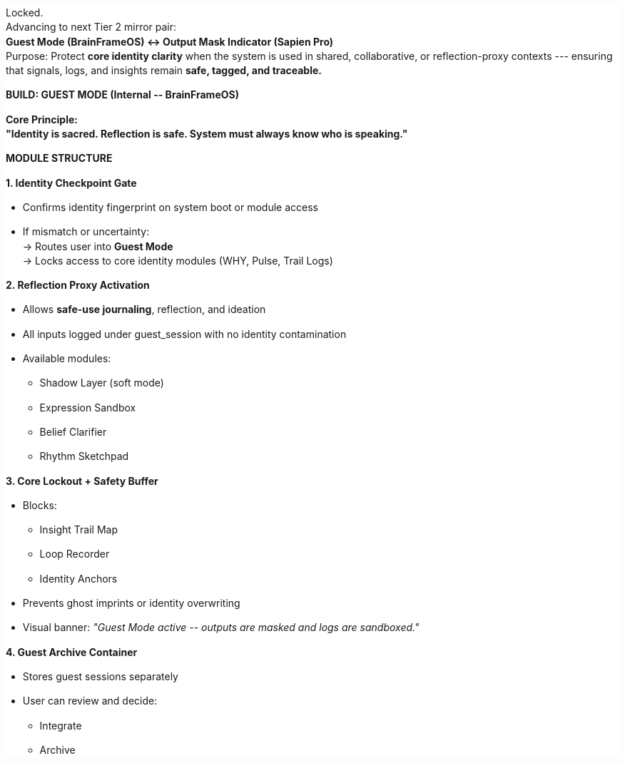 Locked.\
Advancing to next Tier 2 mirror pair:\
**Guest Mode (BrainFrameOS) ↔ Output Mask Indicator (Sapien Pro)**\
Purpose: Protect **core identity clarity** when the system is used in
shared, collaborative, or reflection-proxy contexts --- ensuring that
signals, logs, and insights remain **safe, tagged, and traceable.**

**BUILD: GUEST MODE (Internal -- BrainFrameOS)**

**Core Principle:**\
**"Identity is sacred. Reflection is safe. System must always know who
is speaking."**

**MODULE STRUCTURE**

**1. Identity Checkpoint Gate**

- Confirms identity fingerprint on system boot or module access

- If mismatch or uncertainty:\
  → Routes user into **Guest Mode**\
  → Locks access to core identity modules (WHY, Pulse, Trail Logs)

**2. Reflection Proxy Activation**

- Allows **safe-use journaling**, reflection, and ideation

- All inputs logged under guest_session with no identity contamination

- Available modules:

  - Shadow Layer (soft mode)

  - Expression Sandbox

  - Belief Clarifier

  - Rhythm Sketchpad

**3. Core Lockout + Safety Buffer**

- Blocks:

  - Insight Trail Map

  - Loop Recorder

  - Identity Anchors

- Prevents ghost imprints or identity overwriting

- Visual banner: *"Guest Mode active -- outputs are masked and logs are
  sandboxed."*

**4. Guest Archive Container**

- Stores guest sessions separately

- User can review and decide:

  - Integrate

  - Archive
